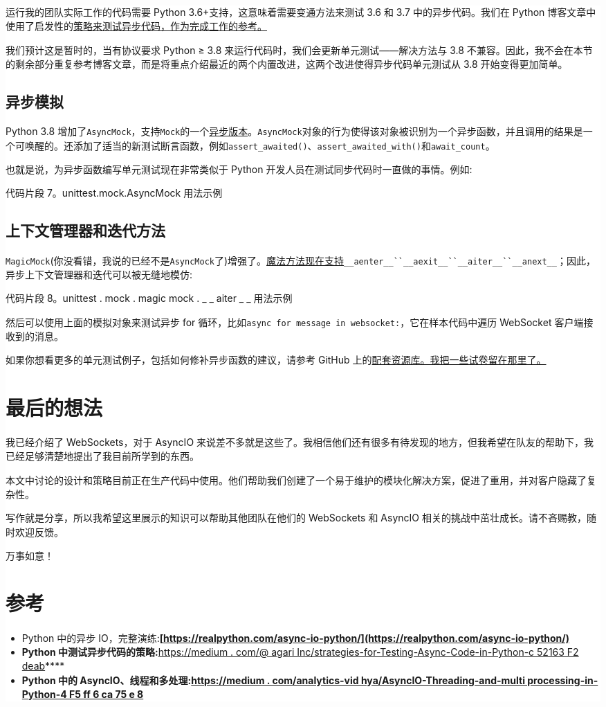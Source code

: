 运行我的团队实际工作的代码需要 Python 3.6+支持，这意味着需要变通方法来测试 3.6 和 3.7 中的异步代码。我们在 Python 博客文章中使用了启发性的[策略来测试异步代码，作为完成工作的参考。](https://medium.com/@AgariInc/strategies-for-testing-async-code-in-python-c52163f2deab)

我们预计这是暂时的，当有协议要求 Python ≥ 3.8 来运行代码时，我们会更新单元测试——解决方法与 3.8 不兼容。因此，我不会在本节的剩余部分重复参考博客文章，而是将重点介绍最近的两个内置改进，这两个改进使得异步代码单元测试从 3.8 开始变得更加简单。

## **异步模拟**

Python 3.8 增加了`AsyncMock`，支持`Mock`的一个[异步版本](https://docs.python.org/3.8/library/unittest.mock.html#unittest.mock.AsyncMock)。`AsyncMock`对象的行为使得该对象被识别为一个异步函数，并且调用的结果是一个可唤醒的。还添加了适当的新测试断言函数，例如`assert_awaited()`、`assert_awaited_with()`和`await_count`。

也就是说，为异步函数编写单元测试现在非常类似于 Python 开发人员在测试同步代码时一直做的事情。例如:

代码片段 7。unittest.mock.AsyncMock 用法示例

## 上下文管理器和迭代方法

`MagicMock`(你没看错，我说的已经不是`AsyncMock`了)增强了。[魔法方法现在支持](https://docs.python.org/3.8/library/unittest.mock.html#magicmock-and-magic-method-support)`__aenter__``__aexit__``__aiter__``__anext__`；因此，异步上下文管理器和迭代可以被无缝地模仿:

代码片段 8。unittest . mock . magic mock . _ _ aiter _ _ 用法示例

然后可以使用上面的模拟对象来测试异步 for 循环，比如`async for message in websocket:`，它在样本代码中遍历 WebSocket 客户端接收到的消息。

如果你想看更多的单元测试例子，包括如何修补异步函数的建议，请参考 GitHub 上的[配套资源库。我把一些试卷留在那里了。](https://github.com/ricardolsmendes/websockets-asyncio/blob/main/tests/document_inspector_test.py)

# 最后的想法

我已经介绍了 WebSockets，对于 AsyncIO 来说差不多就是这些了。我相信他们还有很多有待发现的地方，但我希望在队友的帮助下，我已经足够清楚地提出了我目前所学到的东西。

本文中讨论的设计和策略目前正在生产代码中使用。他们帮助我们创建了一个易于维护的模块化解决方案，促进了重用，并对客户隐藏了复杂性。

写作就是分享，所以我希望这里展示的知识可以帮助其他团队在他们的 WebSockets 和 AsyncIO 相关的挑战中茁壮成长。请不吝赐教，随时欢迎反馈。

万事如意！

# 参考

*   Python 中的异步 IO，完整演练:**[https://realpython.com/async-io-python/](https://realpython.com/async-io-python/)**
*   **Python 中测试异步代码的策略:**[https://medium . com/@ agari Inc/strategies-for-Testing-Async-Code-in-Python-c 52163 F2 deab](https://medium.com/@AgariInc/strategies-for-testing-async-code-in-python-c52163f2deab)****
*   ****Python 中的 AsyncIO、线程和多处理:**[https://medium . com/analytics-vid hya/AsyncIO-Threading-and-multi processing-in-Python-4 F5 ff 6 ca 75 e 8](https://medium.com/analytics-vidhya/asyncio-threading-and-multiprocessing-in-python-4f5ff6ca75e8)******